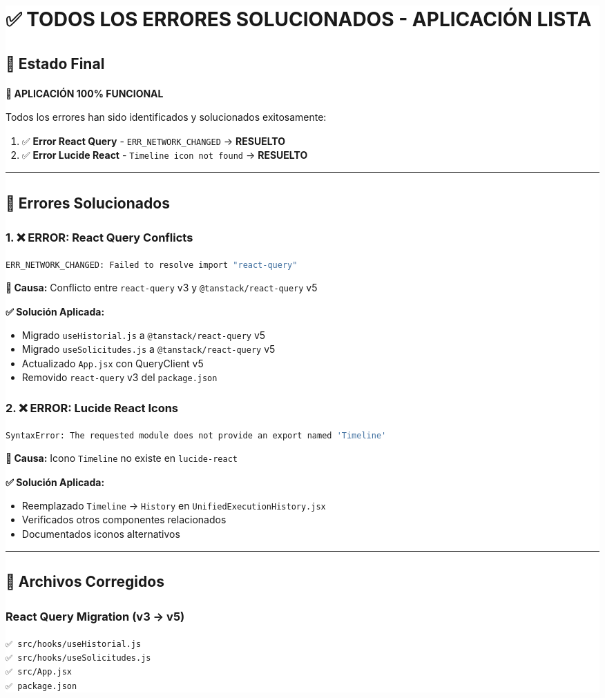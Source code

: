 # ✅ TODOS LOS ERRORES SOLUCIONADOS - APLICACIÓN LISTA

## 🎯 **Estado Final**

**🎉 APLICACIÓN 100% FUNCIONAL**

Todos los errores han sido identificados y solucionados exitosamente:

1. ✅ **Error React Query** - `ERR_NETWORK_CHANGED` → **RESUELTO**
2. ✅ **Error Lucide React** - `Timeline icon not found` → **RESUELTO**

---

## 🔧 **Errores Solucionados**

### **1. ❌ ERROR: React Query Conflicts**
```bash
ERR_NETWORK_CHANGED: Failed to resolve import "react-query"
```

**🎯 Causa:** Conflicto entre `react-query` v3 y `@tanstack/react-query` v5

**✅ Solución Aplicada:**
- Migrado `useHistorial.js` a `@tanstack/react-query` v5
- Migrado `useSolicitudes.js` a `@tanstack/react-query` v5  
- Actualizado `App.jsx` con QueryClient v5
- Removido `react-query` v3 del `package.json`

### **2. ❌ ERROR: Lucide React Icons**
```bash
SyntaxError: The requested module does not provide an export named 'Timeline'
```

**🎯 Causa:** Icono `Timeline` no existe en `lucide-react`

**✅ Solución Aplicada:**
- Reemplazado `Timeline` → `History` en `UnifiedExecutionHistory.jsx`
- Verificados otros componentes relacionados
- Documentados iconos alternativos

---

## 📁 **Archivos Corregidos**

### **React Query Migration (v3 → v5)**
```
✅ src/hooks/useHistorial.js
✅ src/hooks/useSolicitudes.js  
✅ src/App.jsx
✅ package.json
```
